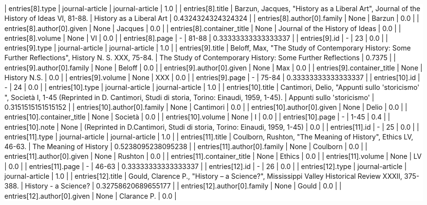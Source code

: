 | entries[8].type | journal-article | journal-article | 1.0 |
| entries[8].title | Barzun, Jacques, "History as a Liberal Art", Journal of the History of Ideas VI, 81-88. | History as a Liberal Art | 0.4324324324324324 |
| entries[8].author[0].family | None | Barzun | 0.0 |
| entries[8].author[0].given | None | Jacques | 0.0 |
| entries[8].container_title | None | Journal of the History of Ideas | 0.0 |
| entries[8].volume | None | VI | 0.0 |
| entries[8].page | - | 81-88 | 0.33333333333333337 |
| entries[9].id | - | 23 | 0.0 |
| entries[9].type | journal-article | journal-article | 1.0 |
| entries[9].title | Beloff, Max, "The Study of Contemporary History: Some Further Reflections", History N. S. XXX, 75-84. | The Study of Contemporary History: Some Further Reflections | 0.7375 |
| entries[9].author[0].family | None | Beloff | 0.0 |
| entries[9].author[0].given | None | Max | 0.0 |
| entries[9].container_title | None | History N.S. | 0.0 |
| entries[9].volume | None | XXX | 0.0 |
| entries[9].page | - | 75-84 | 0.33333333333333337 |
| entries[10].id | - | 24 | 0.0 |
| entries[10].type | journal-article | journal-article | 1.0 |
| entries[10].title | Cantimori, Delio, "Appunti sullo 'storicismo' ", Società I, 1-45 (Reprinted in D. Cantimori, Studi di storia, Torino: Einaudi, 1959, 1-45). | Appunti sullo 'storicismo' | 0.3151515151515152 |
| entries[10].author[0].family | None | Cantimori | 0.0 |
| entries[10].author[0].given | None | Delio | 0.0 |
| entries[10].container_title | None | Società | 0.0 |
| entries[10].volume | None | I | 0.0 |
| entries[10].page | - | 1-45 | 0.4 |
| entries[10].note | None | (Reprinted in D.Cantimori, Studi di storia, Torino: Einaudi, 1959, 1-45) | 0.0 |
| entries[11].id | - | 25 | 0.0 |
| entries[11].type | journal-article | journal-article | 1.0 |
| entries[11].title | Coulborn, Rushton, "The Meaning of History", Ethics LV, 46-63. | The Meaning of History | 0.5238095238095238 |
| entries[11].author[0].family | None | Coulborn | 0.0 |
| entries[11].author[0].given | None | Rushton | 0.0 |
| entries[11].container_title | None | Ethics | 0.0 |
| entries[11].volume | None | LV | 0.0 |
| entries[11].page | - | 46-63 | 0.33333333333333337 |
| entries[12].id | - | 26 | 0.0 |
| entries[12].type | journal-article | journal-article | 1.0 |
| entries[12].title | Gould, Clarence P., "History – a Science?", Mississippi Valley Historical Review XXXII, 375-388. | History - a Science? | 0.32758620689655177 |
| entries[12].author[0].family | None | Gould | 0.0 |
| entries[12].author[0].given | None | Clarance P. | 0.0 |